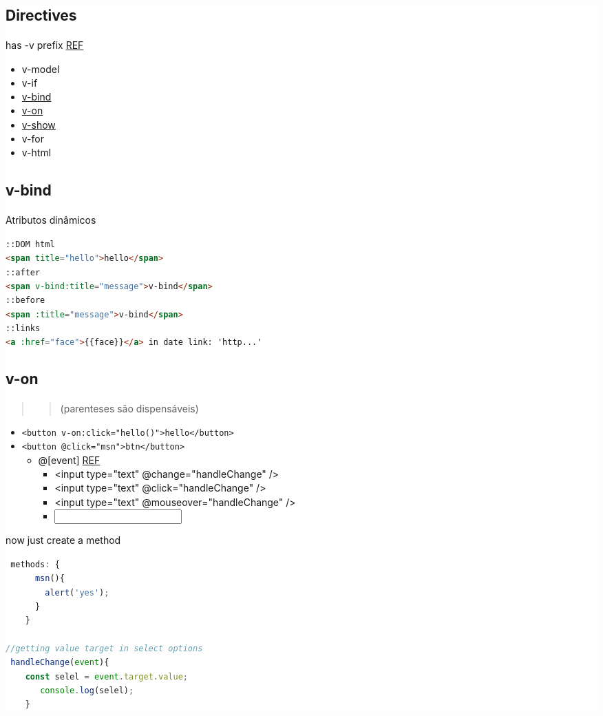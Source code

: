 ## Directives

has -v prefix [REF](https://vuejs.org/guide/essentials/template-syntax.html#directives)

- v-model
- v-if
- [v-bind](#v-bind)
- [v-on](#v-on)
- [v-show](#v-show)
- v-for
- v-html

## v-bind

Atributos dinâmicos

```html
::DOM html
<span title="hello">hello</span>
::after
<span v-bind:title="message">v-bind</span>
::before
<span :title="message">v-bind</span>
::links
<a :href="face">{{face}}</a> in date link: 'http...'
```

## v-on

> > (parenteses são dispensáveis)

- `<button v-on:click="hello()">hello</button>`
- `<button @click="msn">btn</button>`
  - @[event] [REF](https://vuejsbr-docs-next.netlify.app/guide/template-syntax.html#abreviacao-de-v-bind)
    - <input type="text" @change="handleChange" />
    - <input type="text" @click="handleChange" />
    - <input type="text" @mouseover="handleChange" />
    - <input type="text" v-model="nome" v-on:input="Complete" />

now just create a method

```js
 methods: {
      msn(){
        alert('yes');
      }
    }

//getting value target in select options
 handleChange(event){
    const selel = event.target.value;
       console.log(selel);
    }

```
